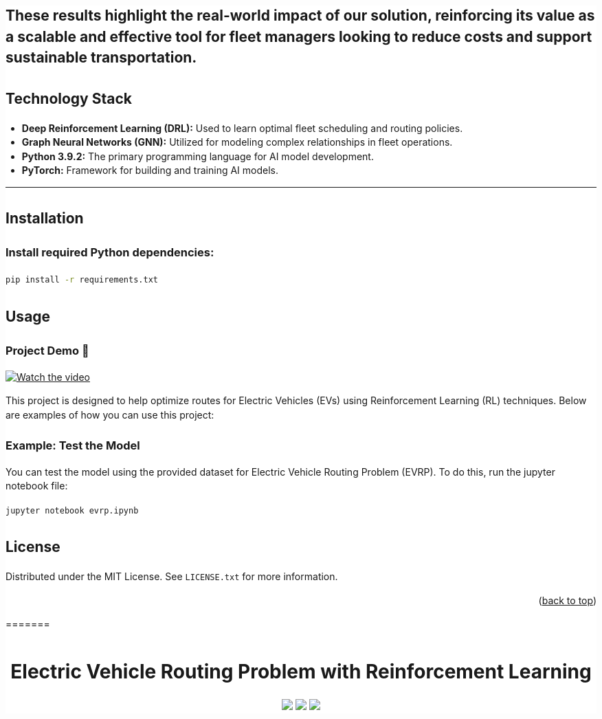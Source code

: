 These results highlight the real-world impact of our solution, reinforcing its value as a scalable and effective tool for fleet managers looking to reduce costs and support sustainable transportation.
---

## <b>Technology Stack</b>

- **Deep Reinforcement Learning (DRL):** Used to learn optimal fleet scheduling and routing policies.
- **Graph Neural Networks (GNN):** Utilized for modeling complex relationships in fleet operations.
- **Python 3.9.2:** The primary programming language for AI model development.
- **PyTorch:** Framework for building and training AI models.
---

## <b>Installation</b>

### Install required Python dependencies:
```bash
pip install -r requirements.txt
```

## <b>Usage</b>

### Project Demo 🎥
[![Watch the video](https://img.youtube.com/vi/YOUR_VIDEO_ID/maxresdefault.jpg)](https://www.youtube.com/watch?v=YOUR_VIDEO_ID)

This project is designed to help optimize routes for Electric Vehicles (EVs) using Reinforcement Learning (RL) techniques. Below are examples of how you can use this project:

### Example: Test the Model
You can test the model using the provided dataset for Electric Vehicle Routing Problem (EVRP). To do this, run the jupyter notebook file:
```bash
jupyter notebook evrp.ipynb
```

## <b>License</b>

Distributed under the MIT License. See `LICENSE.txt` for more information.

<p align="right">(<a href="#readme-top">back to top</a>)</p>
=======
<h1 align="center"><b>Electric Vehicle Routing Problem with Reinforcement Learning</b></h1>

<p align="center">
  <img src="https://img.shields.io/badge/Python-3.8-blue.svg">
  <img src="https://img.shields.io/badge/Reinforcement-Learning-orange.svg">
  <img src="https://img.shields.io/badge/EV-Routing-green.svg">
</p>
